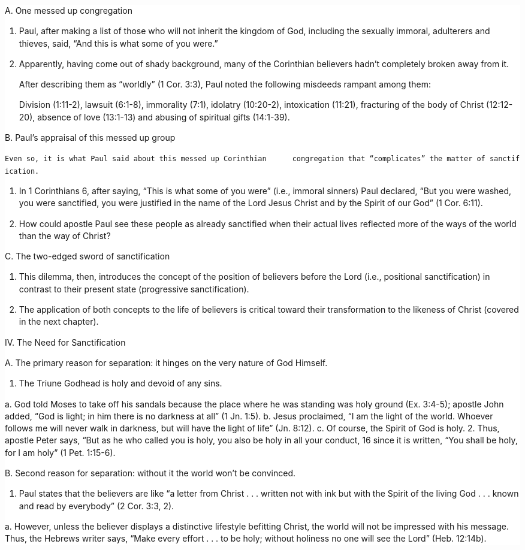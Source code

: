   A.  One messed up congregation
1. Paul, after making a list of those who will not inherit the kingdom
of God, including the sexually immoral, adulterers and thieves, said,
“And this is what some of you were.”
2. Apparently, having come out of shady background, many of the    Corinthian believers hadn’t completely broken away from it.

      After describing them as “worldly” (1 Cor. 3:3), Paul noted        the following misdeeds rampant among them:

      Division (1:11-2), lawsuit (6:1-8), immorality (7:1), idolatry (10:20-2),        intoxication (11:21), fracturing of the body of Christ (12:12-20),        absence of love (13:1-13) and abusing of spiritual gifts (14:1-39).

  B. Paul’s appraisal of this messed up group

    Even so, it is what Paul said about this messed up Corinthian      congregation that “complicates” the matter of sanctification.

1. In 1 Corinthians 6, after saying, “This is what some of you were” (i.e., immoral sinners)        Paul declared, “But you were washed, you were sanctified, you were justified in the        name of the Lord Jesus Christ and by the Spirit of our God” (1 Cor. 6:11).

2. How could apostle Paul see these people as already sanctified when their     actual lives reflected more of the ways of the world than the way of Christ?

  C. The two-edged sword of sanctification

1. This dilemma, then, introduces the concept of the position of believers before the Lord        (i.e., positional sanctification) in contrast to their present state (progressive sanctification).

2. The application of both concepts to the life of believers is critical toward        their transformation to the likeness of Christ (covered in the next chapter).


IV.  The Need for Sanctification

A. The primary reason for separation: it hinges on the very nature of God Himself.

1. The Triune Godhead is holy and devoid of any sins.

a. God told Moses to take off his sandals because the place where he was     standing was holy ground (Ex. 3:4-5); apostle John added, “God is light;     in him there is no darkness at all” (1 Jn. 1:5).
b. Jesus proclaimed, “I am the light of the world. Whoever follows me
   will never walk in darkness, but will have the light of life” (Jn. 8:12).
c. Of course, the Spirit of God is holy.
2. Thus, apostle Peter says, “But as he who called you is holy, you also be holy in all your        conduct, 16 since it is written, “You shall be holy, for I am holy” (1 Pet. 1:15-6).

B. Second reason for separation: without it the world won’t be convinced.

1. Paul states that the believers are like “a letter from Christ . . . written not with ink but        with the Spirit of the living God . . .  known and read by everybody” (2 Cor. 3:3, 2).

a. However, unless the believer displays a distinctive lifestyle befitting Christ, the world          will not be impressed with his message.  Thus, the Hebrews writer says, “Make every          effort . . . to be holy; without holiness no one will see the Lord” (Heb. 12:14b).
